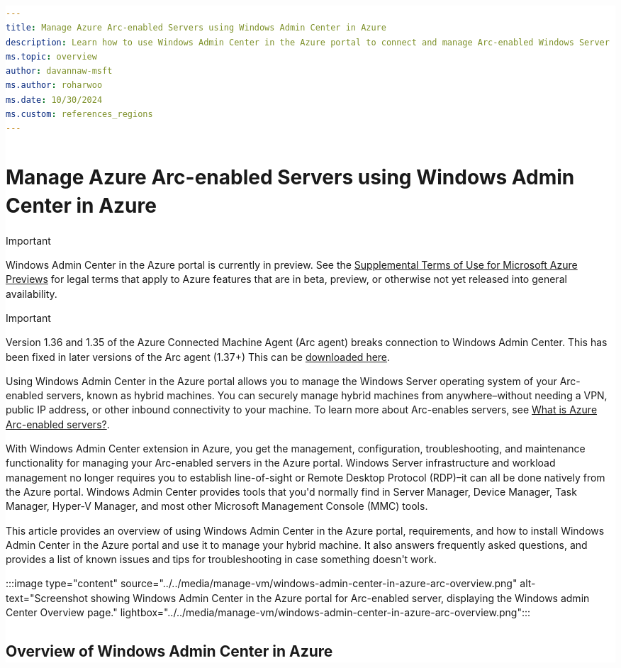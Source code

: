 ```yaml
---
title: Manage Azure Arc-enabled Servers using Windows Admin Center in Azure
description: Learn how to use Windows Admin Center in the Azure portal to connect and manage Arc-enabled Windows Server
ms.topic: overview
author: davannaw-msft
ms.author: roharwoo
ms.date: 10/30/2024
ms.custom: references_regions
---
```


# Manage Azure Arc-enabled Servers using Windows Admin Center in Azure

> [!IMPORTANT]
> Windows Admin Center in the Azure portal is currently in preview.
> See the [Supplemental Terms of Use for Microsoft Azure Previews](https://azure.microsoft.com/support/legal/preview-supplemental-terms/) for legal terms that apply to Azure features that are in beta, preview, or otherwise not yet released into general availability.

> [!IMPORTANT]
> Version 1.36 and 1.35 of the Azure Connected Machine Agent (Arc agent) breaks connection to Windows Admin Center. This has been fixed in later versions of the Arc agent (1.37+) This can be [downloaded here](https://download.microsoft.com/download/f/6/4/f64c574f-d3d5-4128-8308-ed6a7097a93d/AzureConnectedMachineAgent.msi).

Using Windows Admin Center in the Azure portal allows you to manage the Windows Server operating system of your Arc-enabled servers, known as hybrid machines. You can securely manage hybrid machines from anywhere–without needing a VPN, public IP address, or other inbound connectivity to your machine. To learn more about Arc-enables servers, see [What is Azure Arc-enabled servers?](/azure/azure-arc/servers/overview).

With Windows Admin Center extension in Azure, you get the management, configuration, troubleshooting, and maintenance functionality for managing your Arc-enabled servers in the Azure portal. Windows Server infrastructure and workload management  no longer requires you to establish line-of-sight or Remote Desktop Protocol (RDP)–it can all be done natively from the Azure portal. Windows Admin Center provides tools that you'd normally find in Server Manager, Device Manager, Task Manager, Hyper-V Manager, and most other Microsoft Management Console (MMC) tools.

This article provides an overview of using Windows Admin Center in the Azure portal, requirements, and how to install Windows Admin Center in the Azure portal  and use it to manage your hybrid machine. It also answers frequently asked questions, and provides a list of known issues and tips for troubleshooting in case something doesn't work.

:::image type="content" source="../../media/manage-vm/windows-admin-center-in-azure-arc-overview.png" alt-text="Screenshot showing Windows Admin Center in the Azure portal for Arc-enabled server, displaying the Windows admin Center Overview page." lightbox="../../media/manage-vm/windows-admin-center-in-azure-arc-overview.png":::

## Overview of Windows Admin Center in Azure
